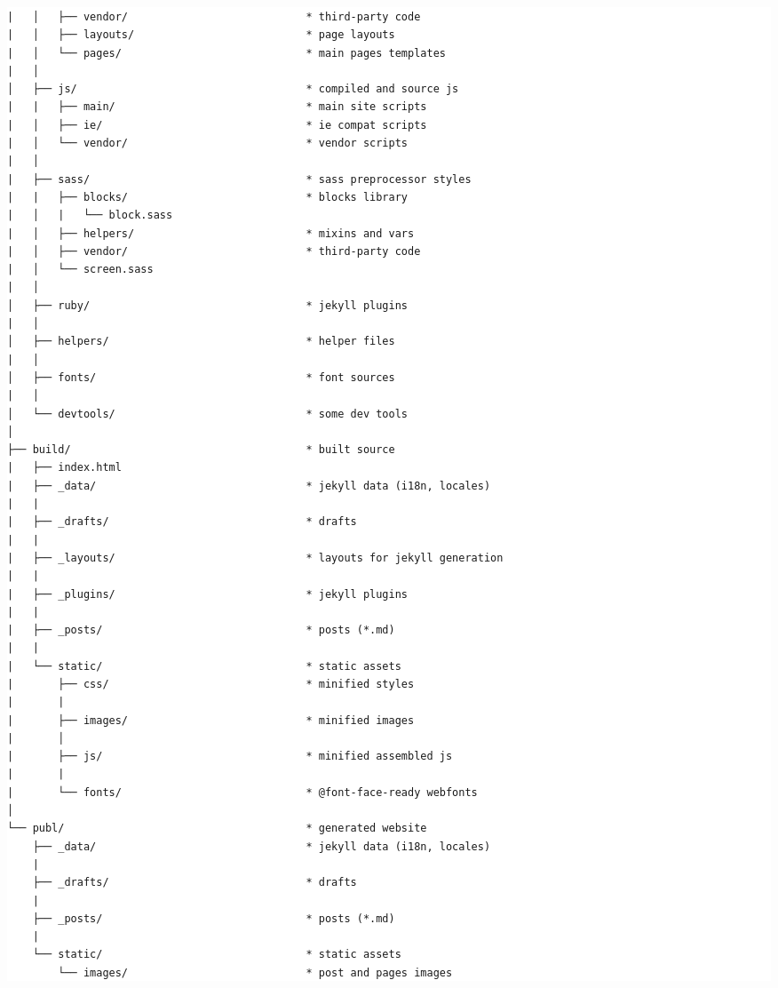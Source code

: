 ```
|	│   ├── vendor/                            * third-party code
|	│   ├── layouts/                           * page layouts
|	│   └── pages/                             * main pages templates
|	│
│   ├── js/                                    * compiled and source js
|	|   ├── main/                              * main site scripts
|	│   ├── ie/                                * ie compat scripts
|	│   └── vendor/                            * vendor scripts
|	│
|	├── sass/                                  * sass preprocessor styles
|	|	├── blocks/                            * blocks library
|	│   |   └── block.sass
|	│   ├── helpers/                           * mixins and vars
|	│   ├── vendor/                            * third-party code
|	│   └── screen.sass
|	│
│   ├── ruby/                                  * jekyll plugins
|	│
│   ├── helpers/                               * helper files
|	│
│   ├── fonts/                                 * font sources
|	│
│   └── devtools/                              * some dev tools
│
├── build/                                     * built source
|	├── index.html
|	├── _data/                                 * jekyll data (i18n, locales)
|	|
|	├── _drafts/                               * drafts
|	|
|	├── _layouts/                              * layouts for jekyll generation
|	|
|	├── _plugins/                              * jekyll plugins
|	|
|	├── _posts/                                * posts (*.md)
|	|
|	└── static/                                * static assets
|		├── css/                               * minified styles
|		|
|		├── images/                            * minified images
|		│
|		├── js/                                * minified assembled js
|		|
|		└── fonts/                             * @font-face-ready webfonts
│
└── publ/                                      * generated website
	├── _data/                                 * jekyll data (i18n, locales)
	|
	├── _drafts/                               * drafts
	|
	├── _posts/                                * posts (*.md)
	|
	└── static/                                * static assets
		└── images/                            * post and pages images

```
